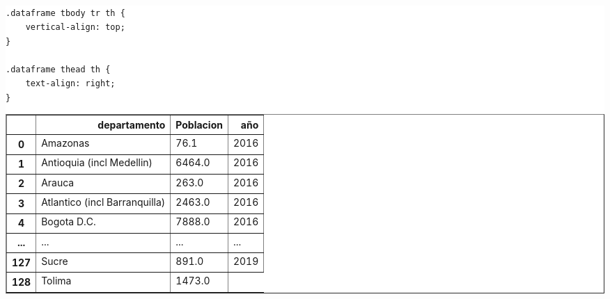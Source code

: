     .dataframe tbody tr th {
        vertical-align: top;
    }

    .dataframe thead th {
        text-align: right;
    }
</style>
<table border="1" class="dataframe">
  <thead>
    <tr style="text-align: right;">
      <th></th>
      <th>departamento</th>
      <th>Poblacion</th>
      <th>año</th>
    </tr>
  </thead>
  <tbody>
    <tr>
      <th>0</th>
      <td>Amazonas</td>
      <td>76.1</td>
      <td>2016</td>
    </tr>
    <tr>
      <th>1</th>
      <td>Antioquia (incl Medellin)</td>
      <td>6464.0</td>
      <td>2016</td>
    </tr>
    <tr>
      <th>2</th>
      <td>Arauca</td>
      <td>263.0</td>
      <td>2016</td>
    </tr>
    <tr>
      <th>3</th>
      <td>Atlantico (incl Barranquilla)</td>
      <td>2463.0</td>
      <td>2016</td>
    </tr>
    <tr>
      <th>4</th>
      <td>Bogota D.C.</td>
      <td>7888.0</td>
      <td>2016</td>
    </tr>
    <tr>
      <th>...</th>
      <td>...</td>
      <td>...</td>
      <td>...</td>
    </tr>
    <tr>
      <th>127</th>
      <td>Sucre</td>
      <td>891.0</td>
      <td>2019</td>
    </tr>
    <tr>
      <th>128</th>
      <td>Tolima</td>
      <td>1473.0</td>